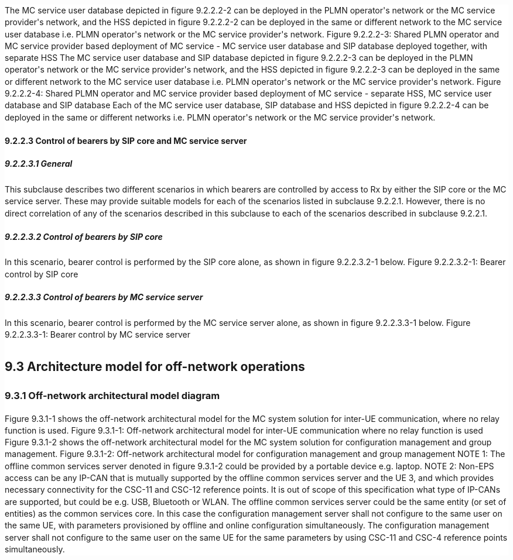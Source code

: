 The MC service user database depicted in figure 9.2.2.2-2 can be deployed in
the PLMN operator\'s network or the MC service provider\'s network, and the
HSS depicted in figure 9.2.2.2-2 can be deployed in the same or different
network to the MC service user database i.e. PLMN operator\'s network or the
MC service provider\'s network.
Figure 9.2.2.2-3: Shared PLMN operator and MC service provider based
deployment of MC service - MC service user database and SIP database deployed
together, with separate HSS
The MC service user database and SIP database depicted in figure 9.2.2.2-3 can
be deployed in the PLMN operator\'s network or the MC service provider\'s
network, and the HSS depicted in figure 9.2.2.2-3 can be deployed in the same
or different network to the MC service user database i.e. PLMN operator\'s
network or the MC service provider\'s network.
Figure 9.2.2.2-4: Shared PLMN operator and MC service provider based
deployment of MC service - separate HSS, MC service user database and SIP
database
Each of the MC service user database, SIP database and HSS depicted in figure
9.2.2.2-4 can be deployed in the same or different networks i.e. PLMN
operator\'s network or the MC service provider\'s network.
#### 9.2.2.3 Control of bearers by SIP core and MC service server
##### 9.2.2.3.1 General
This subclause describes two different scenarios in which bearers are
controlled by access to Rx by either the SIP core or the MC service server.
These may provide suitable models for each of the scenarios listed in
subclause 9.2.2.1. However, there is no direct correlation of any of the
scenarios described in this subclause to each of the scenarios described in
subclause 9.2.2.1.
##### 9.2.2.3.2 Control of bearers by SIP core
In this scenario, bearer control is performed by the SIP core alone, as shown
in figure 9.2.2.3.2-1 below.
Figure 9.2.2.3.2-1: Bearer control by SIP core
##### 9.2.2.3.3 Control of bearers by MC service server
In this scenario, bearer control is performed by the MC service server alone,
as shown in figure 9.2.2.3.3-1 below.
Figure 9.2.2.3.3-1: Bearer control by MC service server
## 9.3 Architecture model for off-network operations
### 9.3.1 Off-network architectural model diagram
Figure 9.3.1-1 shows the off-network architectural model for the MC system
solution for inter-UE communication, where no relay function is used.
Figure 9.3.1-1: Off-network architectural model for inter-UE communication
where no relay function is used
Figure 9.3.1-2 shows the off-network architectural model for the MC system
solution for configuration management and group management.
Figure 9.3.1-2: Off-network architectural model for configuration management
and group management
NOTE 1: The offline common services server denoted in figure 9.3.1-2 could be
provided by a portable device e.g. laptop.
NOTE 2: Non-EPS access can be any IP-CAN that is mutually supported by the
offline common services server and the UE 3, and which provides necessary
connectivity for the CSC-11 and CSC-12 reference points. It is out of scope of
this specification what type of IP-CANs are supported, but could be e.g. USB,
Bluetooth or WLAN.
The offline common services server could be the same entity (or set of
entities) as the common services core. In this case the configuration
management server shall not configure to the same user on the same UE, with
parameters provisioned by offline and online configuration simultaneously. The
configuration management server shall not configure to the same user on the
same UE for the same parameters by using CSC-11 and CSC-4 reference points
simultaneously.